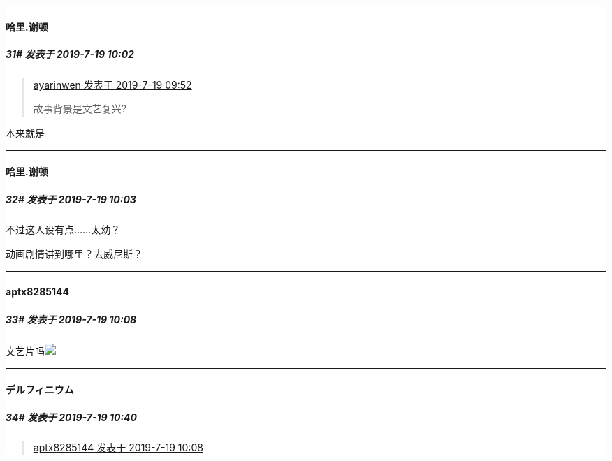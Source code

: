 





*****

####  哈里.谢顿  
##### 31#       发表于 2019-7-19 10:02



<blockquote><a href="httphttps://bbs.saraba1st.com/2b/forum.php?mod=redirect&amp;goto=findpost&amp;pid=44577091&amp;ptid=1847633" target="_blank">ayarinwen 发表于 2019-7-19 09:52</a>

故事背景是文艺复兴?</blockquote>
本来就是







*****

####  哈里.谢顿  
##### 32#       发表于 2019-7-19 10:03




不过这人设有点……太幼？

动画剧情讲到哪里？去威尼斯？







*****

####  aptx8285144  
##### 33#       发表于 2019-7-19 10:08




文艺片吗<img src="https://static.saraba1st.com/image/smiley/face2017/066.png" referrerpolicy="no-referrer">







*****

####  デルフィニウム  
##### 34#       发表于 2019-7-19 10:40



<blockquote><a href="httphttps://bbs.saraba1st.com/2b/forum.php?mod=redirect&amp;goto=findpost&amp;pid=44577344&amp;ptid=1847633" target="_blank">aptx8285144 发表于 2019-7-19 10:08</a>
